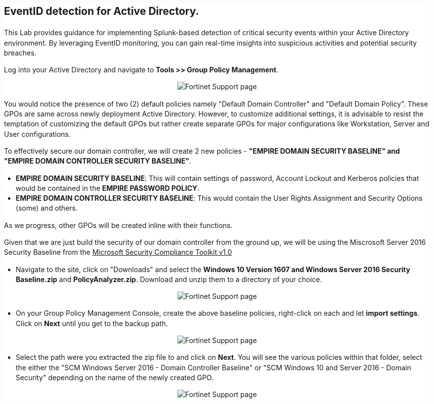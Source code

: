 <h2> EventID detection for Active Directory.</h2>

This Lab provides guidance for implementing Splunk-based detection of critical security events within your Active Directory environment. By leveraging EventID monitoring, you can gain real-time insights into suspicious activities and potential security breaches.

Log into your Active Directory and navigate to **Tools >> Group Policy Management**. 

<p align="center">
<img src="https://imgur.com/tIXRi0H.png" height="100%" width="80%" alt="Fortinet Support page"/> 
<br />

You would notice the presence of two (2) default policies namely "Default Domain Controller" and "Default Domain Policy". These GPOs are same across newly deployment Active Directory. However, to customize additional settings, it is advisable to resist the temptation of customizing the default GPOs but rather create separate GPOs for major configurations like Workstation, Server and User configurations.

To effectively secure our domain controller, we will create 2 new policies - **"EMPIRE DOMAIN SECURITY BASELINE" and "EMPIRE DOMAIN CONTROLLER SECURITY BASELINE"**.

- **EMPIRE DOMAIN SECURITY BASELINE**: This will contain settings of password, Account Lockout and Kerberos policies that would be contained in the **EMPIRE PASSWORD POLICY**.
- **EMPIRE DOMAIN CONTROLLER SECURITY BASELINE**: This would contain the User Rights Assignment and Security Options (some) and others. 

As we progress, other GPOs will be created inline with their functions.

Given that we are just build the security of our domain controller from the ground up, we will be using the Miscrosoft Server 2016 Security Baseline from the [Microsoft Security Compliance Toolkit v1.0](https://www.microsoft.com/en-us/download/details.aspx?id=55319)  

- Navigate to the site, click on "Downloads" and select the **Windows 10 Version 1607 and Windows Server 2016 Security Baseline.zip** and **PolicyAnalyzer.zip**. Download and unzip them to a directory of your choice.

<p align="center">
<img src="https://imgur.com/iTdBxa.png" height="100%" width="80%" alt="Fortinet Support page"/> 
<br />

- On your Group Policy Management Console, create the above baseline policies, right-click on each and let **import settings**. Click on **Next** until you get to the backup path.

<p align="center">
<img src="https://imgur.com/eFoJSq2.png" height="100%" width="80%" alt="Fortinet Support page"/> 
<br />
   
- Select the path were you extracted the zip file to and click on **Next**. You will see the various policies within that folder, select the either the "SCM Windows Server 2016 - Domain Controller Baseline" or "SCM Windows 10 and Server 2016 - Domain Security" depending on the name of the newly created GPO.

<p align="center">
<img src="https://imgur.com/x77DnWe.png" height="100%" width="80%" alt="Fortinet Support page"/> 
<br />
